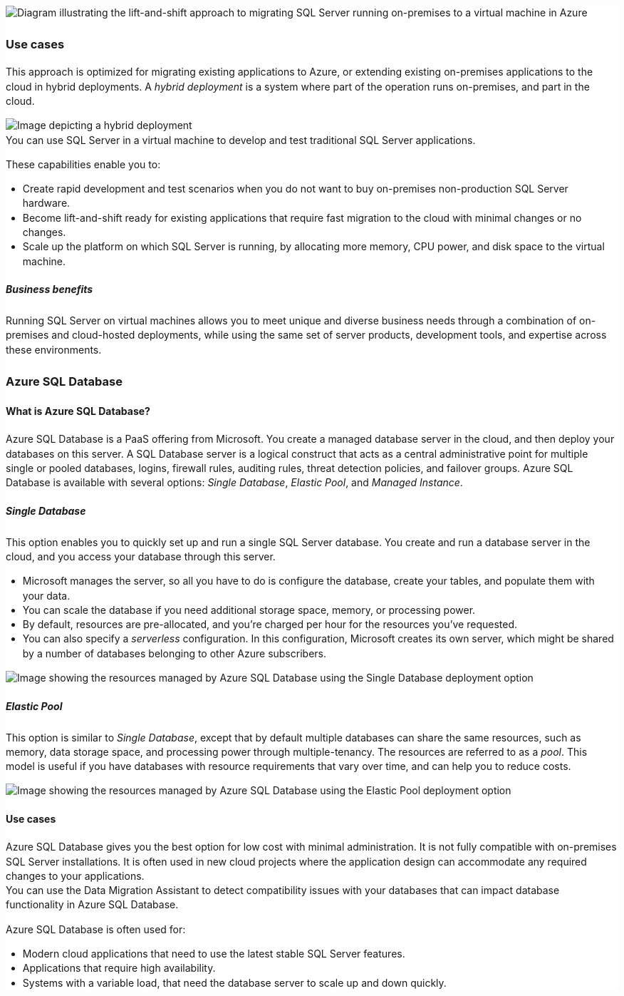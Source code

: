 <p><img src="https://docs.microsoft.com/en-us/learn/wwl-data-ai/explore-relational-data-offerings/media/3-sql-server-azure-virtual-machine.png" alt="Diagram illustrating the lift-and-shift approach to migrating SQL Server running on-premises to a virtual machine in Azure"></p>
<h3 id="use-cases">Use cases</h3>
<p>This approach is optimized for migrating existing applications to Azure, or extending existing on-premises applications to the cloud in hybrid deployments. A <em>hybrid deployment</em> is a system where part of the operation runs on-premises, and part in the cloud.</p>
<p><img src="https://docs.microsoft.com/en-us/learn/wwl-data-ai/explore-relational-data-offerings/media/3-hybrid-solution.png" alt="Image depicting a hybrid deployment"><br>
You can use SQL Server in a virtual machine to develop and test traditional SQL Server applications.</p>
<p>These capabilities enable you to:</p>
<ul>
<li>Create rapid development and test scenarios when you do not want to buy on-premises non-production SQL Server hardware.</li>
<li>Become lift-and-shift ready for existing applications that require fast migration to the cloud with minimal changes or no changes.</li>
<li>Scale up the platform on which SQL Server is running, by allocating more memory, CPU power, and disk space to the virtual machine.</li>
</ul>
<h5 id="business-benefits">Business benefits</h5>
<p>Running SQL Server on virtual machines allows you to meet unique and diverse business needs through a combination of on-premises and cloud-hosted deployments, while using the same set of server products, development tools, and expertise across these environments.</p>
<h3 id="azure-sql-database">Azure SQL Database</h3>
<h4 id="what-is-azure-sql-database">What is Azure SQL Database?</h4>
<p>Azure SQL Database is a PaaS offering from Microsoft. You create a managed database server in the cloud, and then deploy your databases on this server. A SQL Database server is a logical construct that acts as a central administrative point for multiple single or pooled databases, logins, firewall rules, auditing rules, threat detection policies, and failover groups. Azure SQL Database is available with several options: <em>Single Database</em>, <em>Elastic Pool</em>, and <em>Managed Instance</em>.</p>
<h5 id="single-database">Single Database</h5>
<p>This option enables you to quickly set up and run a single SQL Server database. You create and run a database server in the cloud, and you access your database through this server.</p>
<ul>
<li>Microsoft manages the server, so all you have to do is configure the database, create your tables, and populate them with your data.</li>
<li>You can scale the database if you need additional storage space, memory, or processing power.</li>
<li>By default, resources are pre-allocated, and you’re charged per hour for the resources you’ve requested.</li>
<li>You can also specify a <em>serverless</em> configuration. In this configuration, Microsoft creates its own server, which might be shared by a number of databases belonging to other Azure subscribers.</li>
</ul>
<p><img src="https://docs.microsoft.com/en-us/learn/wwl-data-ai/explore-relational-data-offerings/media/4-single-database.png" alt="Image showing the resources managed by Azure SQL Database using the Single Database deployment option"></p>
<h5 id="elastic-pool">Elastic Pool</h5>
<p>This option is similar to <em>Single Database</em>, except that by default multiple databases can share the same resources, such as memory, data storage space, and processing power through multiple-tenancy. The resources are referred to as a <em>pool</em>. This model is useful if you have databases with resource requirements that vary over time, and can help you to reduce costs.</p>
<p><img src="https://docs.microsoft.com/en-us/learn/wwl-data-ai/explore-relational-data-offerings/media/4-elastic-pool.png" alt="Image showing the resources managed by Azure SQL Database using the Elastic Pool deployment option"></p>
<h4 id="use-cases-1">Use cases</h4>
<p>Azure SQL Database gives you the best option for low cost with minimal administration. It is not fully compatible with on-premises SQL Server installations. It is often used in new cloud projects where the application design can accommodate any required changes to your applications.<br>
You can use the Data Migration Assistant to detect compatibility issues with your databases that can impact database functionality in Azure SQL Database.</p>
<p>Azure SQL Database is often used for:</p>
<ul>
<li>Modern cloud applications that need to use the latest stable SQL Server features.</li>
<li>Applications that require high availability.</li>
<li>Systems with a variable load, that need the database server to scale up and down quickly.</li>